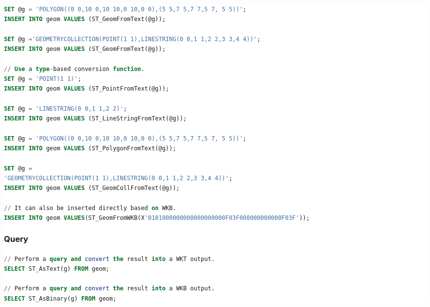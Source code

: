 ```sql
SET @g = 'POLYGON((0 0,10 0,10 10,0 10,0 0),(5 5,7 5,7 7,5 7, 5 5))';
INSERT INTO geom VALUES (ST_GeomFromText(@g));

SET @g ='GEOMETRYCOLLECTION(POINT(1 1),LINESTRING(0 0,1 1,2 2,3 3,4 4))';
INSERT INTO geom VALUES (ST_GeomFromText(@g));

// Use a type-based conversion function.
SET @g = 'POINT(1 1)';
INSERT INTO geom VALUES (ST_PointFromText(@g));

SET @g = 'LINESTRING(0 0,1 1,2 2)';
INSERT INTO geom VALUES (ST_LineStringFromText(@g));

SET @g = 'POLYGON((0 0,10 0,10 10,0 10,0 0),(5 5,7 5,7 7,5 7, 5 5))';
INSERT INTO geom VALUES (ST_PolygonFromText(@g));

SET @g =
'GEOMETRYCOLLECTION(POINT(1 1),LINESTRING(0 0,1 1,2 2,3 3,4 4))';
INSERT INTO geom VALUES (ST_GeomCollFromText(@g));

// It can also be inserted directly based on WKB.
INSERT INTO geom VALUES(ST_GeomFromWKB(X'0101000000000000000000F03F000000000000F03F'));
```

### Query

```sql
// Perform a query and convert the result into a WKT output.
SELECT ST_AsText(g) FROM geom;

// Perform a query and convert the result into a WKB output.
SELECT ST_AsBinary(g) FROM geom;
```
